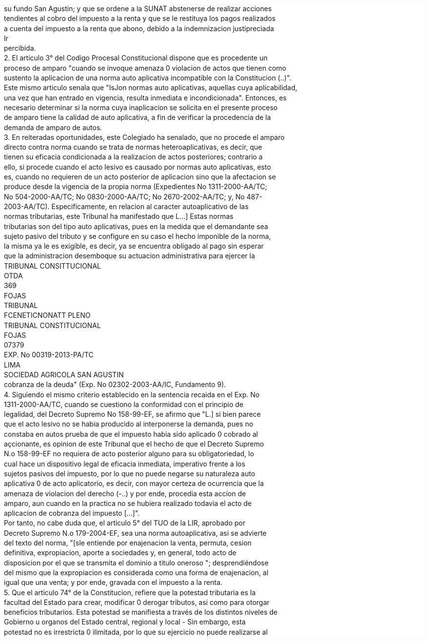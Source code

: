 su fundo San Agustin; y que se ordene a la SUNAT abstenerse de realizar acciones  
tendientes al cobro del impuesto a la renta y que se le restituya los pagos realizados  
a cuenta del impuesto a la renta que abono, debido a la indemnizacion justipreciada  
Ir  
percibida.  
2. El articulo 3° del Codigo Procesal Constitucional dispone que es procedente un  
proceso de amparo "cuando se invoque amenaza 0 violacion de actos que tienen como  
sustento la aplicacion de una norma auto aplicativa incompatible con la Constitucion (..)".  
Este mismo articulo senala que "IsJon normas auto aplicativas, aquellas cuya aplicabilidad,  
una vez que han entrado en vigencia, resulta inmediata e incondicionada". Entonces, es  
necesario determinar si la norma cuya inaplicacion se solicita en el presente proceso  
de amparo tiene la calidad de auto aplicativa, a fin de verificar la procedencia de la  
demanda de amparo de autos.  
3. En reiteradas oportunidades, este Colegiado ha senalado, que no procede el amparo  
directo contra norma cuando se trata de normas heteroaplicativas, es decir, que  
tienen su eficacia condicionada a la realizacion de actos posteriores; contrario a  
ello, si procede cuando el acto lesivo es causado por normas auto aplicativas, esto  
es, cuando no requieren de un acto posterior de aplicacion sino que la afectacion se  
produce desde la vigencia de la propia norma (Expedientes No 1311-2000-AA/TC;  
No 504-2000-AA/TC; No 0830-2000-AA/TC; No 2670-2002-AA/TC; y, No 487-  
2003-AA/TC). Especificamente, en relacion al caracter autoaplicativo de las  
normas tributarias, este Tribunal ha manifestado que L...] Estas normas  
tributarias son del tipo auto aplicativas, pues en la medida que el demandante sea  
sujeto pasivo del tributo y se configure en su caso el hecho imponible de la norma,  
la misma ya le es exigible, es decir, ya se encuentra obligado al pago sin esperar  
que la administracion desemboque su actuacion administrativa para ejercer la  
TRIBUNAL CONSITTUCIONAL  
OTDA  
369  
FOJAS  
TRIBUNAL  
FCENETICNONATT PLENO  
TRIBUNAL CONSTITUCIONAL  
FOJAS  
07379  
EXP. No 00319-2013-PA/TC  
LIMA  
SOCIEDAD AGRICOLA SAN AGUSTIN  
cobranza de la deuda" (Exp. No 02302-2003-AA/IC, Fundamento 9).  
4. Siguiendo el mismo criterio establecido en la sentencia recaida en el Exp. No  
1311-2000-AA/TC, cuando se cuestiono la conformidad con el principio de  
legalidad, del Decreto Supremo No 158-99-EF, se afirmo que "L.] si bien parece  
que el acto lesivo no se habia producido al interponerse la demanda, pues no  
constaba en autos prueba de que el impuesto habia sido aplicado 0 cobrado al  
açcionante, es opinion de este Tribunal que el hecho de que el Decreto Supremo  
N.o 158-99-EF no requiera de acto posterior alguno para su obligatoriedad, lo  
cual hace un dispositivo legal de eficacia inmediata, imperativo frente a los  
sujetos pasivos del impuesto, por lo que no puede negarse su naturaleza auto  
aplicativa 0 de acto aplicatorio, es decir, con mayor certeza de ocurrencia que la  
amenaza de violacion del derecho (-..) y por ende, procedia esta accion de  
amparo, aun cuando en la practica no se hubiera realizado todavia el acto de  
aplicacion de cobranza del impuesto [...]".  
Por tanto, no cabe duda que, el articulo 5° del TUO de la LIR, aprobado por  
Decreto Supremo N.o 179-2004-EF, sea una norma autoaplicativa, asi se advierte  
del texto del norma, "[sle entiende por enajenacion la venta, permuta, cesion  
definitiva, expropiacion, aporte a sociedades y, en general, todo acto de  
disposicion por el que se transmita el dominio a titulo oneroso "; desprendiéndose  
del mismo que la expropiacion es considerada como una forma de enajenacion, al  
igual que una venta; y por ende, gravada con el impuesto a la renta.  
5. Que el articulo 74° de la Constitucion, refiere que la potestad tributaria es la  
facultad del Estado para crear, modificar 0 derogar tributos, asi como para otorgar  
beneficios tributarios. Esta potestad se manifiesta a través de los distintos niveles de  
Gobierno u organos del Estado central, regional y local - Sin embargo, esta  
potestad no es irrestricta 0 ilimitada, por lo que su ejercicio no puede realizarse al  